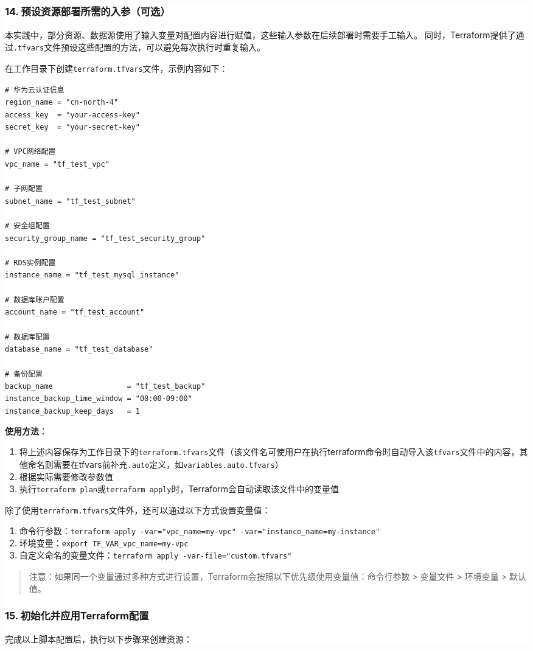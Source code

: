### 14. 预设资源部署所需的入参（可选）

本实践中，部分资源、数据源使用了输入变量对配置内容进行赋值，这些输入参数在后续部署时需要手工输入。
同时，Terraform提供了通过`.tfvars`文件预设这些配置的方法，可以避免每次执行时重复输入。

在工作目录下创建`terraform.tfvars`文件，示例内容如下：

```hcl
# 华为云认证信息
region_name = "cn-north-4"
access_key  = "your-access-key"
secret_key  = "your-secret-key"

# VPC网络配置
vpc_name = "tf_test_vpc"

# 子网配置
subnet_name = "tf_test_subnet"

# 安全组配置
security_group_name = "tf_test_security_group"

# RDS实例配置
instance_name = "tf_test_mysql_instance"

# 数据库账户配置
account_name = "tf_test_account"

# 数据库配置
database_name = "tf_test_database"

# 备份配置
backup_name                 = "tf_test_backup"
instance_backup_time_window = "08:00-09:00"
instance_backup_keep_days   = 1
```

**使用方法**：

1. 将上述内容保存为工作目录下的`terraform.tfvars`文件（该文件名可使用户在执行terraform命令时自动导入该`tfvars`文件中的内容，其他命名则需要在tfvars前补充`.auto`定义，如`variables.auto.tfvars`）
2. 根据实际需要修改参数值
3. 执行`terraform plan`或`terraform apply`时，Terraform会自动读取该文件中的变量值

除了使用`terraform.tfvars`文件外，还可以通过以下方式设置变量值：

1. 命令行参数：`terraform apply -var="vpc_name=my-vpc" -var="instance_name=my-instance"`
2. 环境变量：`export TF_VAR_vpc_name=my-vpc`
3. 自定义命名的变量文件：`terraform apply -var-file="custom.tfvars"`

> 注意：如果同一个变量通过多种方式进行设置，Terraform会按照以下优先级使用变量值：命令行参数 > 变量文件 > 环境变量 > 默认值。

### 15. 初始化并应用Terraform配置

完成以上脚本配置后，执行以下步骤来创建资源：
